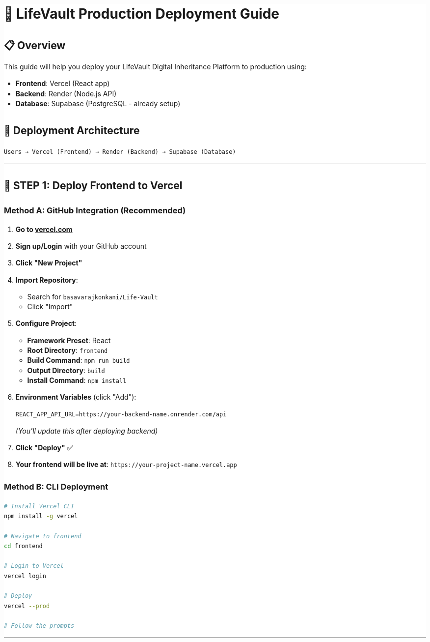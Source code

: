 # 🚀 LifeVault Production Deployment Guide

## 📋 Overview

This guide will help you deploy your LifeVault Digital Inheritance Platform to production using:
- **Frontend**: Vercel (React app)
- **Backend**: Render (Node.js API)
- **Database**: Supabase (PostgreSQL - already setup)

## 🎯 Deployment Architecture

```
Users → Vercel (Frontend) → Render (Backend) → Supabase (Database)
```

---

## 📱 STEP 1: Deploy Frontend to Vercel

### Method A: GitHub Integration (Recommended)

1. **Go to [vercel.com](https://vercel.com)**
2. **Sign up/Login** with your GitHub account
3. **Click "New Project"**
4. **Import Repository**:
   - Search for `basavarajkonkani/Life-Vault`
   - Click "Import"
5. **Configure Project**:
   - **Framework Preset**: React
   - **Root Directory**: `frontend`
   - **Build Command**: `npm run build`
   - **Output Directory**: `build`
   - **Install Command**: `npm install`

6. **Environment Variables** (click "Add"):
   ```
   REACT_APP_API_URL=https://your-backend-name.onrender.com/api
   ```
   *(You'll update this after deploying backend)*

7. **Click "Deploy"** ✅

8. **Your frontend will be live at**: `https://your-project-name.vercel.app`

### Method B: CLI Deployment

```bash
# Install Vercel CLI
npm install -g vercel

# Navigate to frontend
cd frontend

# Login to Vercel
vercel login

# Deploy
vercel --prod

# Follow the prompts
```

---